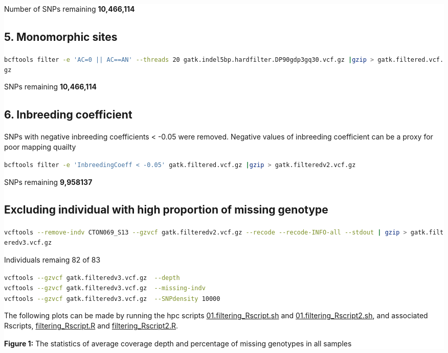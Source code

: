Number of SNPs remaining **10,466,114**

## 5. Monomorphic sites

``` bash
bcftools filter -e 'AC=0 || AC==AN' --threads 20 gatk.indel5bp.hardfilter.DP90gdp3gq30.vcf.gz |gzip > gatk.filtered.vcf.gz
```

SNPs remaining **10,466,114**

## 6. Inbreeding coefficient

SNPs with negative inbreeding coefficients \< -0.05 were removed.
Negative values of inbreeding coefficient can be a proxy for poor
mapping quailty

``` bash
bcftools filter -e 'InbreedingCoeff < -0.05' gatk.filtered.vcf.gz |gzip > gatk.filteredv2.vcf.gz 
```

SNPs remaining **9,958137**

## Excluding individual with high proportion of missing genotype

``` bash
vcftools --remove-indv CTON069_S13 --gzvcf gatk.filteredv2.vcf.gz --recode --recode-INFO-all --stdout | gzip > gatk.filteredv3.vcf.gz
```

Individuals remaing 82 of 83

``` bash
vcftools --gzvcf gatk.filteredv3.vcf.gz  --depth 
vcftools --gzvcf gatk.filteredv3.vcf.gz  --missing-indv 
vcftools --gzvcf gatk.filteredv3.vcf.gz  --SNPdensity 10000 
```
The following plots can be made by running the hpc scripts [01.filtering_Rscript.sh](https://github.com/schmidte10/apoly_pop_gen/blob/main/hpc_scripts/01.filtering_Rscript.sh) and [01.filtering_Rscript2.sh](https://github.com/schmidte10/apoly_pop_gen/blob/main/hpc_scripts/01.filtering_Rscript2.sh), and associated Rscripts, [filtering_Rscript.R](https://github.com/schmidte10/apoly_pop_gen/blob/main/Rscripts/filtering_Rscript.R) and [filtering_Rscript2.R](https://github.com/schmidte10/apoly_pop_gen/blob/main/Rscripts/filtering_Rscript2.R).

**Figure 1:** The statistics of average coverage depth and percentage of
missing genotypes in all samples 

